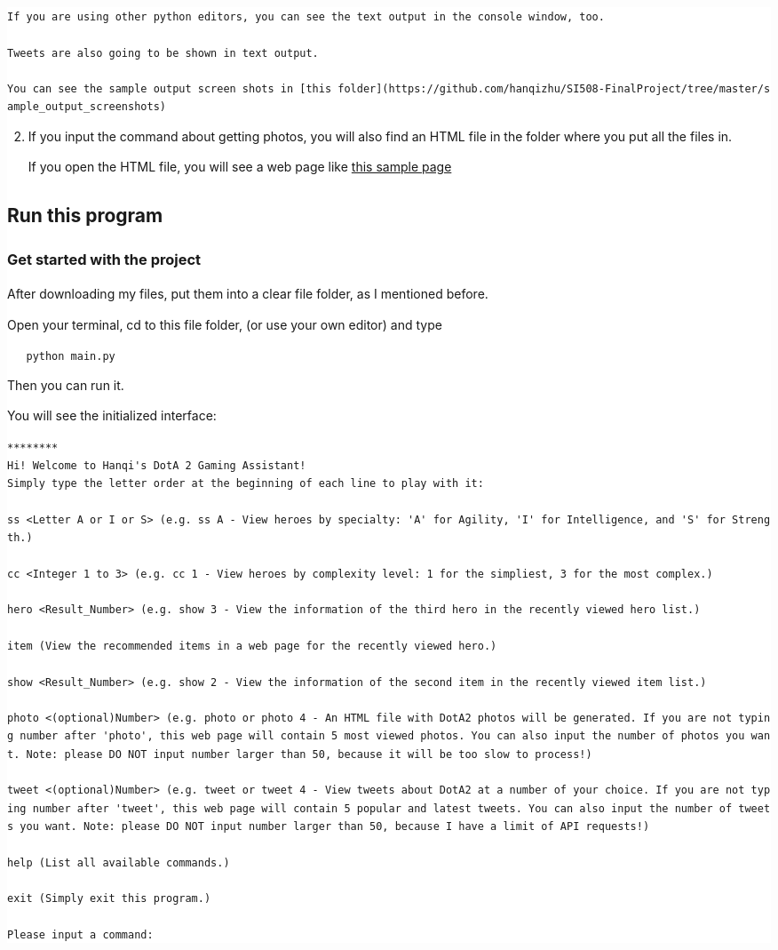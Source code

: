     If you are using other python editors, you can see the text output in the console window, too.

    Tweets are also going to be shown in text output.

    You can see the sample output screen shots in [this folder](https://github.com/hanqizhu/SI508-FinalProject/tree/master/sample_output_screenshots)

2. If you input the command about getting photos, you will also find an HTML file in the folder where you put all the files in.

    If you open the HTML file, you will see a web page like [this sample page](https://hanqizhu.github.io/SI508/flickr_photo_page)

## Run this program

### Get started with the project

After downloading my files, put them into a clear file folder, as I mentioned before.

Open your terminal, cd to this file folder, (or use your own editor) and type

```
   python main.py
```

Then you can run it.

You will see the initialized interface:

```
********
Hi! Welcome to Hanqi's DotA 2 Gaming Assistant!
Simply type the letter order at the beginning of each line to play with it:

ss <Letter A or I or S> (e.g. ss A - View heroes by specialty: 'A' for Agility, 'I' for Intelligence, and 'S' for Strength.)

cc <Integer 1 to 3> (e.g. cc 1 - View heroes by complexity level: 1 for the simpliest, 3 for the most complex.)

hero <Result_Number> (e.g. show 3 - View the information of the third hero in the recently viewed hero list.)

item (View the recommended items in a web page for the recently viewed hero.)

show <Result_Number> (e.g. show 2 - View the information of the second item in the recently viewed item list.)

photo <(optional)Number> (e.g. photo or photo 4 - An HTML file with DotA2 photos will be generated. If you are not typing number after 'photo', this web page will contain 5 most viewed photos. You can also input the number of photos you want. Note: please DO NOT input number larger than 50, because it will be too slow to process!)

tweet <(optional)Number> (e.g. tweet or tweet 4 - View tweets about DotA2 at a number of your choice. If you are not typing number after 'tweet', this web page will contain 5 popular and latest tweets. You can also input the number of tweets you want. Note: please DO NOT input number larger than 50, because I have a limit of API requests!)

help (List all available commands.)

exit (Simply exit this program.)

Please input a command:
```
